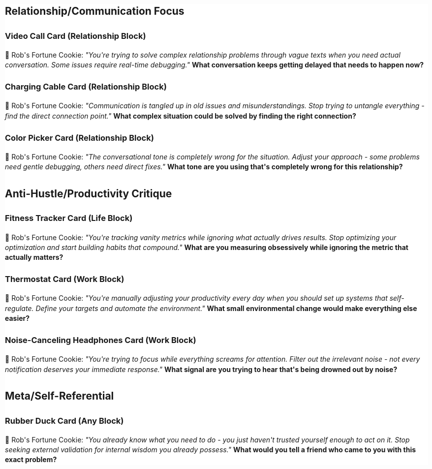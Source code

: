## Relationship/Communication Focus

### Video Call Card (Relationship Block)
🥠 Rob's Fortune Cookie:
*"You're trying to solve complex relationship problems through vague texts when you need actual conversation. Some issues require real-time debugging."*
**What conversation keeps getting delayed that needs to happen now?**

### Charging Cable Card (Relationship Block)
🥠 Rob's Fortune Cookie:
*"Communication is tangled up in old issues and misunderstandings. Stop trying to untangle everything - find the direct connection point."*
**What complex situation could be solved by finding the right connection?**

### Color Picker Card (Relationship Block)
🥠 Rob's Fortune Cookie:
*"The conversational tone is completely wrong for the situation. Adjust your approach - some problems need gentle debugging, others need direct fixes."*
**What tone are you using that's completely wrong for this relationship?**

## Anti-Hustle/Productivity Critique

### Fitness Tracker Card (Life Block)
🥠 Rob's Fortune Cookie:
*"You're tracking vanity metrics while ignoring what actually drives results. Stop optimizing your optimization and start building habits that compound."*
**What are you measuring obsessively while ignoring the metric that actually matters?**

### Thermostat Card (Work Block)
🥠 Rob's Fortune Cookie:
*"You're manually adjusting your productivity every day when you should set up systems that self-regulate. Define your targets and automate the environment."*
**What small environmental change would make everything else easier?**

### Noise-Canceling Headphones Card (Work Block)
🥠 Rob's Fortune Cookie:
*"You're trying to focus while everything screams for attention. Filter out the irrelevant noise - not every notification deserves your immediate response."*
**What signal are you trying to hear that's being drowned out by noise?**

## Meta/Self-Referential

### Rubber Duck Card (Any Block)
🥠 Rob's Fortune Cookie:
*"You already know what you need to do - you just haven't trusted yourself enough to act on it. Stop seeking external validation for internal wisdom you already possess."*
**What would you tell a friend who came to you with this exact problem?**
